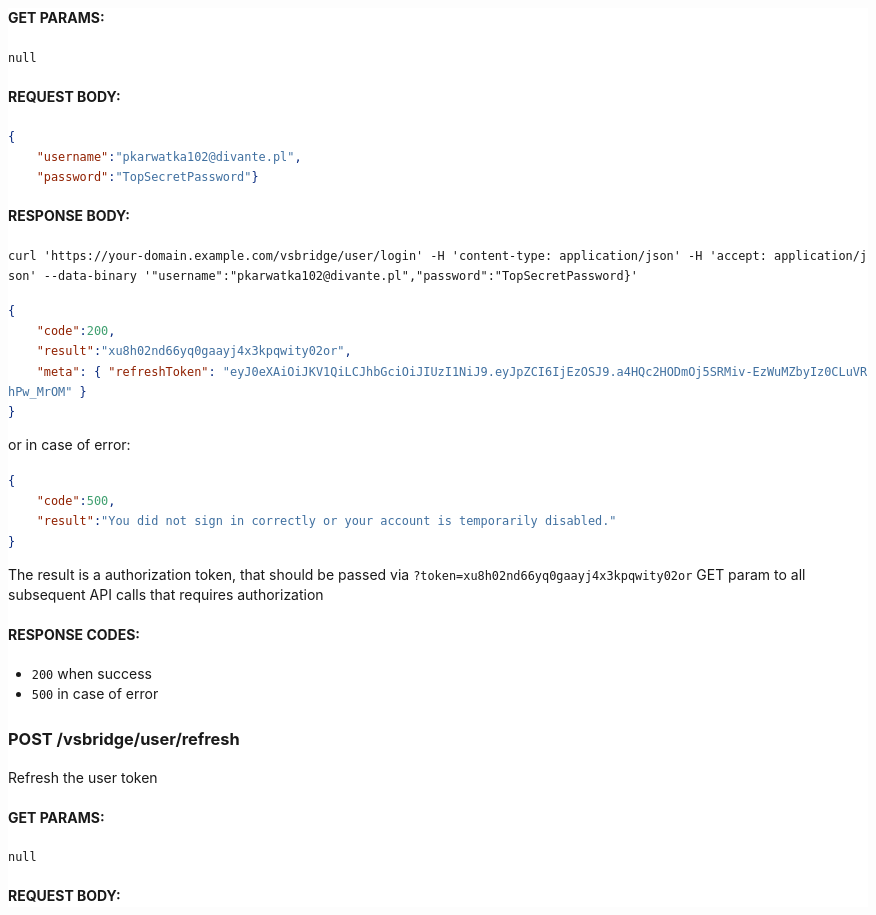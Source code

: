 #### GET PARAMS:

```
null
```

#### REQUEST BODY:

```json
{
    "username":"pkarwatka102@divante.pl",
    "password":"TopSecretPassword"}
```

#### RESPONSE BODY:

`curl 'https://your-domain.example.com/vsbridge/user/login' -H 'content-type: application/json' -H 'accept: application/json' --data-binary '"username":"pkarwatka102@divante.pl","password":"TopSecretPassword}'`

```json
{
    "code":200,
    "result":"xu8h02nd66yq0gaayj4x3kpqwity02or",
    "meta": { "refreshToken": "eyJ0eXAiOiJKV1QiLCJhbGciOiJIUzI1NiJ9.eyJpZCI6IjEzOSJ9.a4HQc2HODmOj5SRMiv-EzWuMZbyIz0CLuVRhPw_MrOM" }
}
```

or in case of error:

```json
{
    "code":500,
    "result":"You did not sign in correctly or your account is temporarily disabled."
}
```

The result is a authorization token, that should be passed via `?token=xu8h02nd66yq0gaayj4x3kpqwity02or` GET param to all subsequent API calls that requires authorization

#### RESPONSE CODES:

- `200` when success
- `500` in case of error


### POST /vsbridge/user/refresh

Refresh the user token

#### GET PARAMS:

```
null
```

#### REQUEST BODY:
